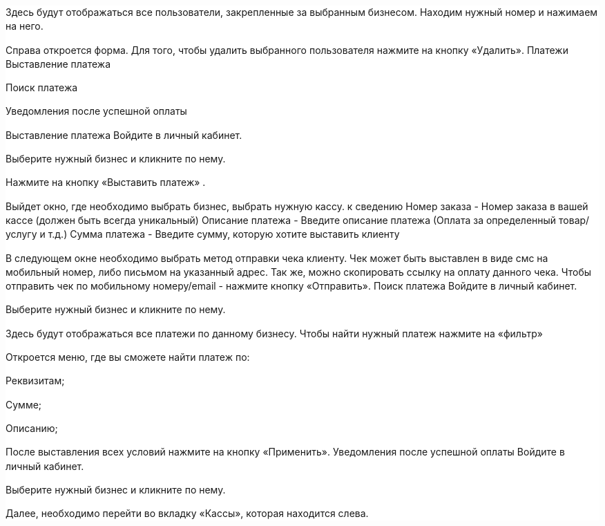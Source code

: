 
Здесь будут отображаться все пользователи, закрепленные за выбранным бизнесом. Находим нужный номер и нажимаем на него.


Справа откроется форма. Для того, чтобы удалить выбранного пользователя нажмите на кнопку «Удалить».
Платежи
Выставление платежа

Поиск платежа

Уведомления после успешной оплаты

Выставление платежа
Войдите в личный кабинет.


Выберите нужный бизнес и кликните по нему.


Нажмите на кнопку «Выставить платеж» .


Выйдет окно, где необходимо выбрать бизнес, выбрать нужную кассу.
к сведению
Номер заказа - Номер заказа в вашей кассе (должен быть всегда уникальный) Описание платежа - Введите описание платежа (Оплата за определенный товар/услугу и т.д.) Сумма платежа - Введите сумму, которую хотите выставить клиенту



В следующем окне необходимо выбрать метод отправки чека клиенту. Чек может быть выставлен в виде смс на мобильный номер, либо письмом на указанный адрес. Так же, можно скопировать ссылку на оплату данного чека. Чтобы отправить чек по мобильному номеру/email - нажмите кнопку «Отправить».
Поиск платежа
Войдите в личный кабинет.


Выберите нужный бизнес и кликните по нему.


Здесь будут отображаться все платежи по данному бизнесу. Чтобы найти нужный платеж нажмите на «фильтр»

Откроется меню, где вы сможете найти платеж по:

Реквизитам;

Сумме;

Описанию;



После выставления всех условий нажмите на кнопку «Применить».
Уведомления после успешной оплаты
Войдите в личный кабинет.


Выберите нужный бизнес и кликните по нему.


Далее, необходимо перейти во вкладку «Кассы», которая находится слева.
